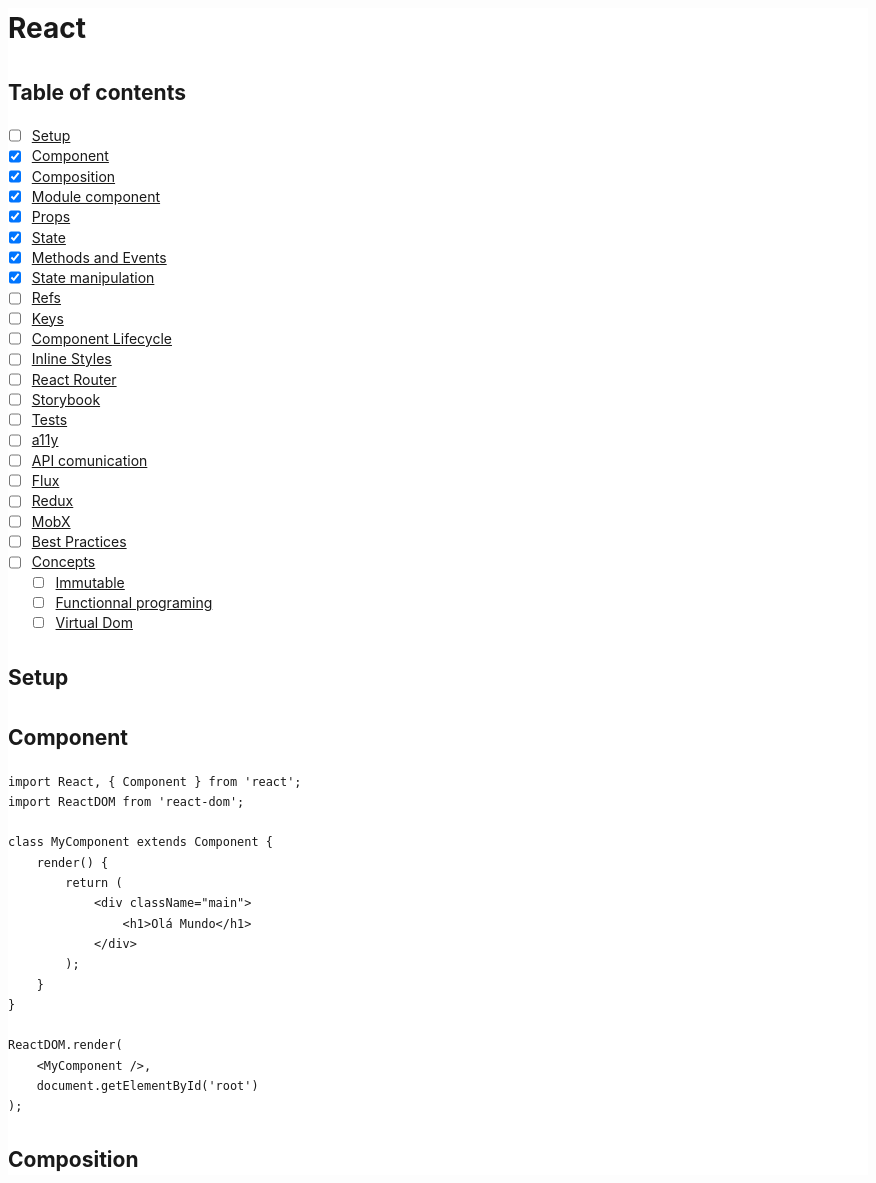 # React 

## Table of contents

- [ ] [Setup](#setup)
- [x] [Component](#component)
- [x] [Composition](#composition)
- [x] [Module component](#module-component)
- [x] [Props](#props)
- [x] [State](#state)
- [x] [Methods and Events](#methods-and-events)
- [x] [State manipulation](#state-manipulation)
- [ ] [Refs](#refs)
- [ ] [Keys](#keys)
- [ ] [Component Lifecycle](#component-lifecycle)
- [ ] [Inline Styles](#inline-styles)
- [ ] [React Router](#react-router)
- [ ] [Storybook](#storybook)
- [ ] [Tests](#tests)
- [ ] [a11y](#a11y)
- [ ] [API comunication](#api-comunication)
- [ ] [Flux](#flux)
- [ ] [Redux](#redux)
- [ ] [MobX](#mobx)
- [ ] [Best Practices](#best-practices)
- [ ] [Concepts](Concepts)
    - [ ] [Immutable](#immutable)
    - [ ] [Functionnal programing](#functionnal-programing)
    - [ ] [Virtual Dom](#virtual-dom)

## Setup


## Component

```JS
import React, { Component } from 'react';
import ReactDOM from 'react-dom';

class MyComponent extends Component {
    render() {
        return (
            <div className="main">
                <h1>Olá Mundo</h1>
            </div>
        );
    }
}

ReactDOM.render(
    <MyComponent />, 
    document.getElementById('root')
);
```
## Composition
